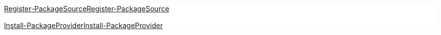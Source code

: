 [<span data-ttu-id="d67d1-170">Register-PackageSource</span><span class="sxs-lookup"><span data-stu-id="d67d1-170">Register-PackageSource</span></span>](Register-PackageSource.md)

[<span data-ttu-id="d67d1-171">Install-PackageProvider</span><span class="sxs-lookup"><span data-stu-id="d67d1-171">Install-PackageProvider</span></span>](Install-PackageProvider.md)
